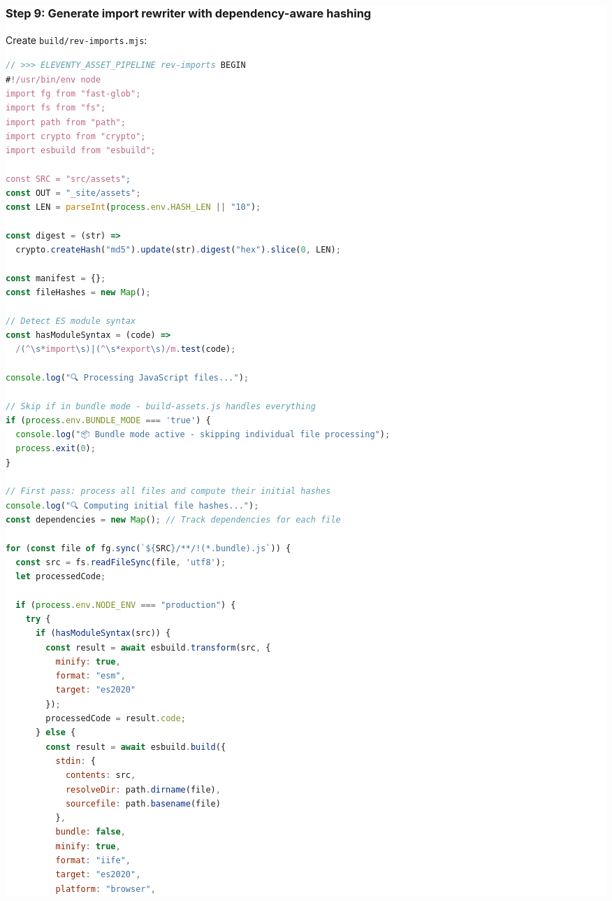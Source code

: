 ### Step 9: Generate import rewriter with dependency-aware hashing
Create `build/rev-imports.mjs`:
```javascript
// >>> ELEVENTY_ASSET_PIPELINE rev-imports BEGIN
#!/usr/bin/env node
import fg from "fast-glob";
import fs from "fs";
import path from "path";
import crypto from "crypto";
import esbuild from "esbuild";

const SRC = "src/assets";
const OUT = "_site/assets";
const LEN = parseInt(process.env.HASH_LEN || "10");

const digest = (str) =>
  crypto.createHash("md5").update(str).digest("hex").slice(0, LEN);

const manifest = {};
const fileHashes = new Map();

// Detect ES module syntax
const hasModuleSyntax = (code) => 
  /(^\s*import\s)|(^\s*export\s)/m.test(code);

console.log("🔍 Processing JavaScript files...");

// Skip if in bundle mode - build-assets.js handles everything
if (process.env.BUNDLE_MODE === 'true') {
  console.log("📦 Bundle mode active - skipping individual file processing");
  process.exit(0);
}

// First pass: process all files and compute their initial hashes
console.log("🔍 Computing initial file hashes...");
const dependencies = new Map(); // Track dependencies for each file

for (const file of fg.sync(`${SRC}/**/!(*.bundle).js`)) {
  const src = fs.readFileSync(file, 'utf8');
  let processedCode;
  
  if (process.env.NODE_ENV === "production") {
    try {
      if (hasModuleSyntax(src)) {
        const result = await esbuild.transform(src, {
          minify: true,
          format: "esm",
          target: "es2020"
        });
        processedCode = result.code;
      } else {
        const result = await esbuild.build({
          stdin: { 
            contents: src, 
            resolveDir: path.dirname(file),
            sourcefile: path.basename(file) 
          },
          bundle: false,
          minify: true,
          format: "iife",
          target: "es2020",
          platform: "browser",
```
